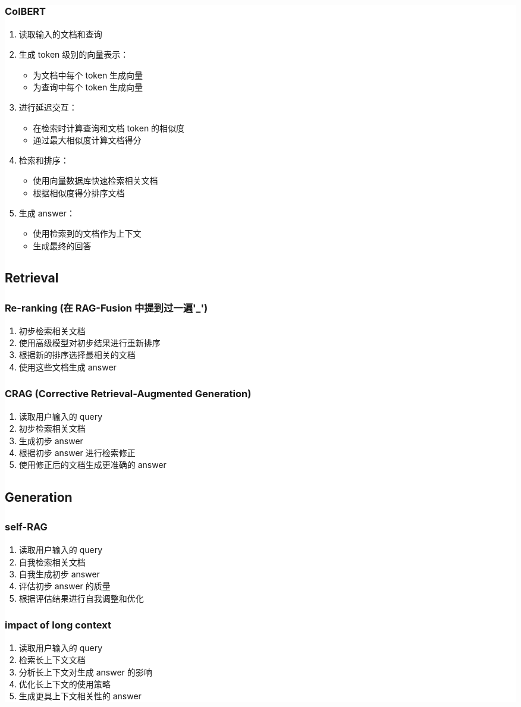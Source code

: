 ### ColBERT

1. 读取输入的文档和查询
2. 生成 token 级别的向量表示：
   - 为文档中每个 token 生成向量
   - 为查询中每个 token 生成向量

3. 进行延迟交互：
   - 在检索时计算查询和文档 token 的相似度
   - 通过最大相似度计算文档得分

4. 检索和排序：
   - 使用向量数据库快速检索相关文档
   - 根据相似度得分排序文档

1. 生成 answer：
   - 使用检索到的文档作为上下文
   - 生成最终的回答

## Retrieval

### Re-ranking (在 RAG-Fusion 中提到过一遍'_')

1. 初步检索相关文档
2. 使用高级模型对初步结果进行重新排序
3. 根据新的排序选择最相关的文档
4. 使用这些文档生成 answer

### CRAG (Corrective Retrieval-Augmented Generation)

1. 读取用户输入的 query
2. 初步检索相关文档
3. 生成初步 answer
4. 根据初步 answer 进行检索修正
5. 使用修正后的文档生成更准确的 answer

## Generation

### self-RAG

1. 读取用户输入的 query
2. 自我检索相关文档
3. 自我生成初步 answer
4. 评估初步 answer 的质量
5. 根据评估结果进行自我调整和优化

### impact of long context

1. 读取用户输入的 query
2. 检索长上下文文档
3. 分析长上下文对生成 answer 的影响
4. 优化长上下文的使用策略
5. 生成更具上下文相关性的 answer